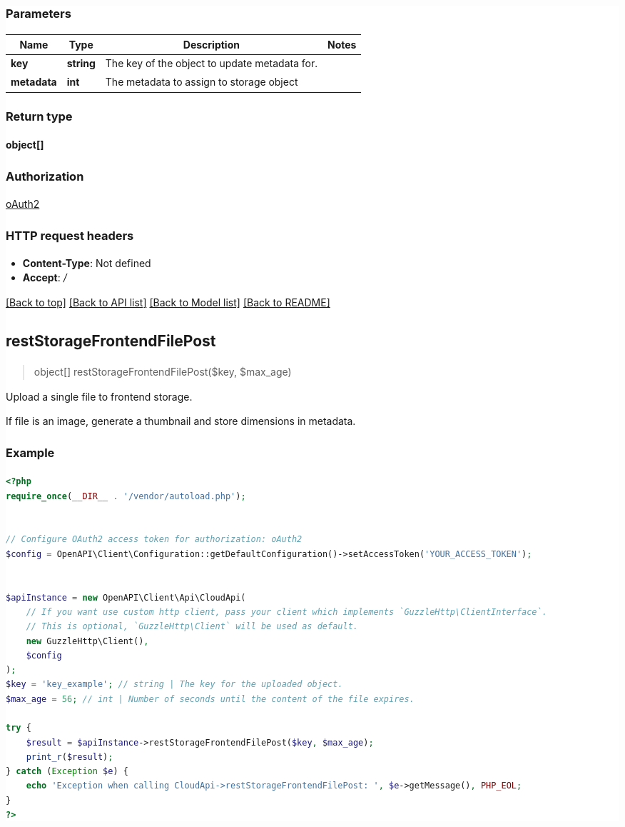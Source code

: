 ### Parameters


Name | Type | Description  | Notes
------------- | ------------- | ------------- | -------------
 **key** | **string**| The key of the object to update metadata for. |
 **metadata** | **int**| The metadata to assign to storage object |

### Return type

**object[]**

### Authorization

[oAuth2](../../README.md#oAuth2)

### HTTP request headers

- **Content-Type**: Not defined
- **Accept**: */*

[[Back to top]](#) [[Back to API list]](../../README.md#documentation-for-api-endpoints)
[[Back to Model list]](../../README.md#documentation-for-models)
[[Back to README]](../../README.md)


## restStorageFrontendFilePost

> object[] restStorageFrontendFilePost($key, $max_age)

Upload a single file to frontend storage.

If file is an image, generate a thumbnail and store dimensions in metadata.

### Example

```php
<?php
require_once(__DIR__ . '/vendor/autoload.php');


// Configure OAuth2 access token for authorization: oAuth2
$config = OpenAPI\Client\Configuration::getDefaultConfiguration()->setAccessToken('YOUR_ACCESS_TOKEN');


$apiInstance = new OpenAPI\Client\Api\CloudApi(
    // If you want use custom http client, pass your client which implements `GuzzleHttp\ClientInterface`.
    // This is optional, `GuzzleHttp\Client` will be used as default.
    new GuzzleHttp\Client(),
    $config
);
$key = 'key_example'; // string | The key for the uploaded object.
$max_age = 56; // int | Number of seconds until the content of the file expires.

try {
    $result = $apiInstance->restStorageFrontendFilePost($key, $max_age);
    print_r($result);
} catch (Exception $e) {
    echo 'Exception when calling CloudApi->restStorageFrontendFilePost: ', $e->getMessage(), PHP_EOL;
}
?>
```
